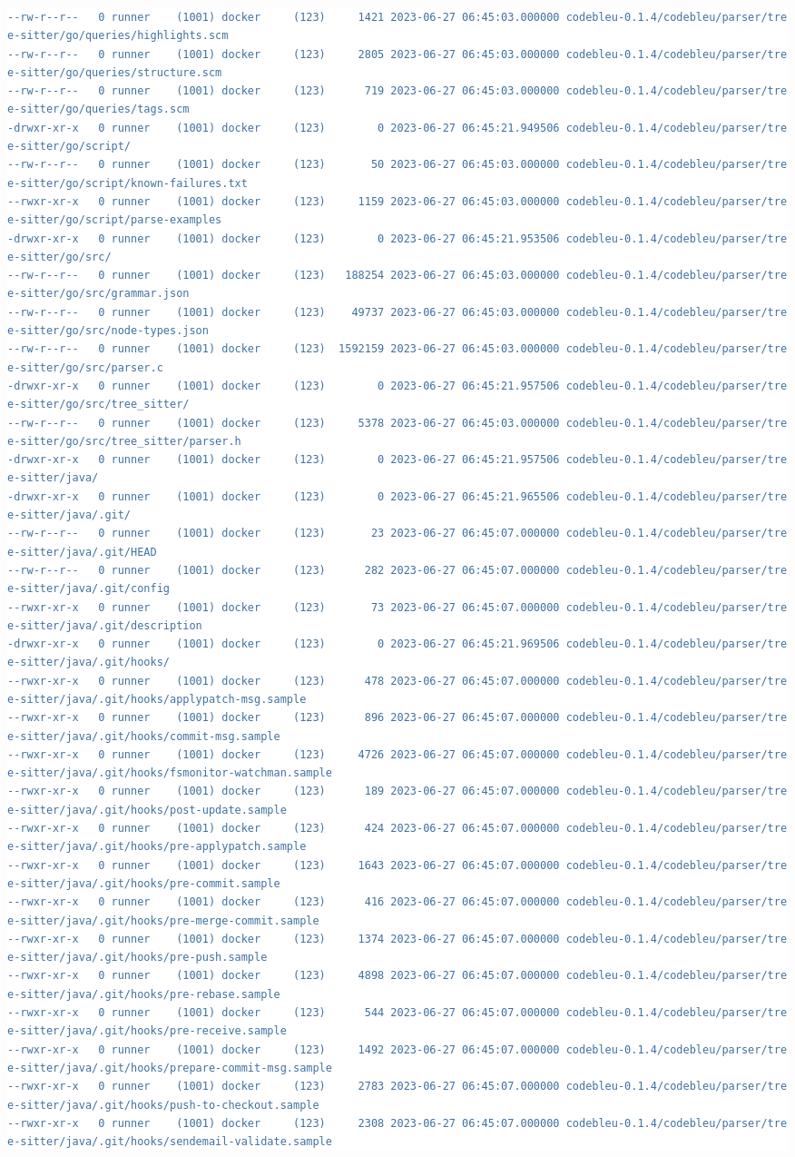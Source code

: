 ```diff
--rw-r--r--   0 runner    (1001) docker     (123)     1421 2023-06-27 06:45:03.000000 codebleu-0.1.4/codebleu/parser/tree-sitter/go/queries/highlights.scm
--rw-r--r--   0 runner    (1001) docker     (123)     2805 2023-06-27 06:45:03.000000 codebleu-0.1.4/codebleu/parser/tree-sitter/go/queries/structure.scm
--rw-r--r--   0 runner    (1001) docker     (123)      719 2023-06-27 06:45:03.000000 codebleu-0.1.4/codebleu/parser/tree-sitter/go/queries/tags.scm
-drwxr-xr-x   0 runner    (1001) docker     (123)        0 2023-06-27 06:45:21.949506 codebleu-0.1.4/codebleu/parser/tree-sitter/go/script/
--rw-r--r--   0 runner    (1001) docker     (123)       50 2023-06-27 06:45:03.000000 codebleu-0.1.4/codebleu/parser/tree-sitter/go/script/known-failures.txt
--rwxr-xr-x   0 runner    (1001) docker     (123)     1159 2023-06-27 06:45:03.000000 codebleu-0.1.4/codebleu/parser/tree-sitter/go/script/parse-examples
-drwxr-xr-x   0 runner    (1001) docker     (123)        0 2023-06-27 06:45:21.953506 codebleu-0.1.4/codebleu/parser/tree-sitter/go/src/
--rw-r--r--   0 runner    (1001) docker     (123)   188254 2023-06-27 06:45:03.000000 codebleu-0.1.4/codebleu/parser/tree-sitter/go/src/grammar.json
--rw-r--r--   0 runner    (1001) docker     (123)    49737 2023-06-27 06:45:03.000000 codebleu-0.1.4/codebleu/parser/tree-sitter/go/src/node-types.json
--rw-r--r--   0 runner    (1001) docker     (123)  1592159 2023-06-27 06:45:03.000000 codebleu-0.1.4/codebleu/parser/tree-sitter/go/src/parser.c
-drwxr-xr-x   0 runner    (1001) docker     (123)        0 2023-06-27 06:45:21.957506 codebleu-0.1.4/codebleu/parser/tree-sitter/go/src/tree_sitter/
--rw-r--r--   0 runner    (1001) docker     (123)     5378 2023-06-27 06:45:03.000000 codebleu-0.1.4/codebleu/parser/tree-sitter/go/src/tree_sitter/parser.h
-drwxr-xr-x   0 runner    (1001) docker     (123)        0 2023-06-27 06:45:21.957506 codebleu-0.1.4/codebleu/parser/tree-sitter/java/
-drwxr-xr-x   0 runner    (1001) docker     (123)        0 2023-06-27 06:45:21.965506 codebleu-0.1.4/codebleu/parser/tree-sitter/java/.git/
--rw-r--r--   0 runner    (1001) docker     (123)       23 2023-06-27 06:45:07.000000 codebleu-0.1.4/codebleu/parser/tree-sitter/java/.git/HEAD
--rw-r--r--   0 runner    (1001) docker     (123)      282 2023-06-27 06:45:07.000000 codebleu-0.1.4/codebleu/parser/tree-sitter/java/.git/config
--rwxr-xr-x   0 runner    (1001) docker     (123)       73 2023-06-27 06:45:07.000000 codebleu-0.1.4/codebleu/parser/tree-sitter/java/.git/description
-drwxr-xr-x   0 runner    (1001) docker     (123)        0 2023-06-27 06:45:21.969506 codebleu-0.1.4/codebleu/parser/tree-sitter/java/.git/hooks/
--rwxr-xr-x   0 runner    (1001) docker     (123)      478 2023-06-27 06:45:07.000000 codebleu-0.1.4/codebleu/parser/tree-sitter/java/.git/hooks/applypatch-msg.sample
--rwxr-xr-x   0 runner    (1001) docker     (123)      896 2023-06-27 06:45:07.000000 codebleu-0.1.4/codebleu/parser/tree-sitter/java/.git/hooks/commit-msg.sample
--rwxr-xr-x   0 runner    (1001) docker     (123)     4726 2023-06-27 06:45:07.000000 codebleu-0.1.4/codebleu/parser/tree-sitter/java/.git/hooks/fsmonitor-watchman.sample
--rwxr-xr-x   0 runner    (1001) docker     (123)      189 2023-06-27 06:45:07.000000 codebleu-0.1.4/codebleu/parser/tree-sitter/java/.git/hooks/post-update.sample
--rwxr-xr-x   0 runner    (1001) docker     (123)      424 2023-06-27 06:45:07.000000 codebleu-0.1.4/codebleu/parser/tree-sitter/java/.git/hooks/pre-applypatch.sample
--rwxr-xr-x   0 runner    (1001) docker     (123)     1643 2023-06-27 06:45:07.000000 codebleu-0.1.4/codebleu/parser/tree-sitter/java/.git/hooks/pre-commit.sample
--rwxr-xr-x   0 runner    (1001) docker     (123)      416 2023-06-27 06:45:07.000000 codebleu-0.1.4/codebleu/parser/tree-sitter/java/.git/hooks/pre-merge-commit.sample
--rwxr-xr-x   0 runner    (1001) docker     (123)     1374 2023-06-27 06:45:07.000000 codebleu-0.1.4/codebleu/parser/tree-sitter/java/.git/hooks/pre-push.sample
--rwxr-xr-x   0 runner    (1001) docker     (123)     4898 2023-06-27 06:45:07.000000 codebleu-0.1.4/codebleu/parser/tree-sitter/java/.git/hooks/pre-rebase.sample
--rwxr-xr-x   0 runner    (1001) docker     (123)      544 2023-06-27 06:45:07.000000 codebleu-0.1.4/codebleu/parser/tree-sitter/java/.git/hooks/pre-receive.sample
--rwxr-xr-x   0 runner    (1001) docker     (123)     1492 2023-06-27 06:45:07.000000 codebleu-0.1.4/codebleu/parser/tree-sitter/java/.git/hooks/prepare-commit-msg.sample
--rwxr-xr-x   0 runner    (1001) docker     (123)     2783 2023-06-27 06:45:07.000000 codebleu-0.1.4/codebleu/parser/tree-sitter/java/.git/hooks/push-to-checkout.sample
--rwxr-xr-x   0 runner    (1001) docker     (123)     2308 2023-06-27 06:45:07.000000 codebleu-0.1.4/codebleu/parser/tree-sitter/java/.git/hooks/sendemail-validate.sample
```